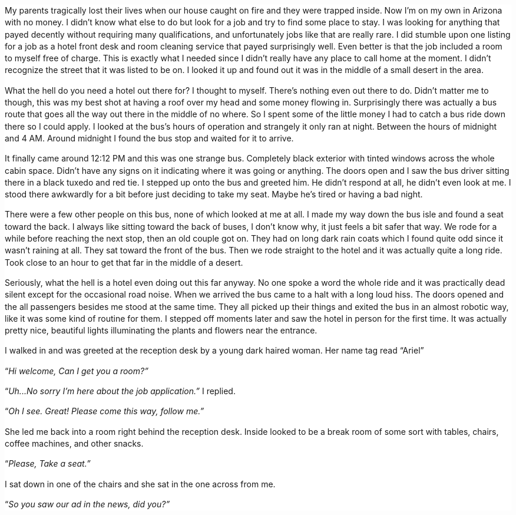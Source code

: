 My parents tragically lost their lives when our house caught on fire and they were trapped inside. Now I’m on my own in Arizona with no money. I didn’t know what else to do but look for a job and try to find some place to stay. I was looking for anything that payed decently without requiring many qualifications, and unfortunately jobs like that are really rare. I did stumble upon one listing for a job as a hotel front desk and room cleaning service that payed surprisingly well. Even better is that the job included a room to myself free of charge. This is exactly what I needed since I didn’t really have any place to call home at the moment. I didn’t recognize the street that it was listed to be on. I looked it up and found out it was in the middle of a small desert in the area.

What the hell do you need a hotel out there for? I thought to myself. There’s nothing even out there to do. Didn’t matter me to though, this was my best shot at having a roof over my head and some money flowing in. Surprisingly there was actually a bus route that goes all the way out there in the middle of no where. So I spent some of the little money I had to catch a bus ride down there so I could apply. I looked at the bus’s hours of operation and strangely it only ran at night. Between the hours of midnight and 4 AM. Around midnight I found the bus stop and waited for it to arrive.  

It finally came around 12:12 PM and this was one strange bus. Completely black exterior with tinted windows across the whole cabin space. Didn’t have any signs on it indicating where it was going or anything. The doors open and I saw the bus driver sitting there in a black tuxedo and red tie. I stepped up onto the bus and greeted him. He didn’t respond at all, he didn’t even look at me. I stood there awkwardly for a bit before just deciding to take my seat. Maybe he’s tired or having a bad night.

There were a few other people on this bus, none of which looked at me at all. I made my way down the bus isle and found a seat toward the back. I always like sitting toward the back of buses, I don’t know why, it just feels a bit safer that way. We rode for a while before reaching the next stop, then an old couple got on. They had on long dark rain coats which I found quite odd since it wasn’t raining at all. They sat toward the front of the bus. Then we rode straight to the hotel and it was actually quite a long ride. Took close to an hour to get that far in the middle of a desert.

Seriously, what the hell is a hotel even doing out this far anyway. No one spoke a word the whole ride and it was practically dead silent except for the occasional road noise. When we arrived the bus came to a halt with a long loud hiss. The doors opened and the all passengers besides me stood at the same time. They all picked up their things and exited the bus in an almost robotic way, like it was some kind of routine for them. I stepped off moments later and saw the hotel in person for the first time. It was actually pretty nice, beautiful lights illuminating the plants and flowers near the entrance.

I walked in and was greeted at the reception desk by a young dark haired woman. Her name tag read “Ariel”

“*Hi welcome, Can I get you a room?”*

“*Uh...No sorry I’m here about the job application.”* I replied.  
 

“*Oh I see. Great! Please come this way, follow me.”*

She led me back into a room right behind the reception desk. Inside looked to be a break room of some sort with tables, chairs, coffee machines, and other snacks.  

“*Please, Take a seat.”*

I sat down in one of the chairs and she sat in the one across from me.

“*So you saw our ad in the news, did you?”*
